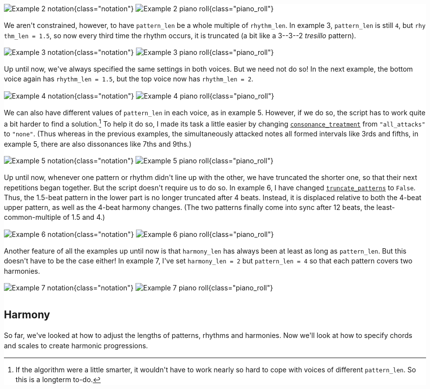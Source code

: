 [^parallel_fifths]: The music-theoretically fastidious among you may have observed that these examples contain plentiful parallel fifths (for example, the first two sixteenth-notes in example 2). If desired, this could be avoided by including `7` in the argument `prohibit_parallels`.

![Example 2 notation](resources/svgs/example2.svg){class="notation"}
![Example 2 piano roll](resources/pngs/example2_00001.png){class="piano_roll"}

We aren't constrained, however, to have `pattern_len` be a whole multiple of `rhythm_len`. In example 3, `pattern_len` is still `4`, but `rhythm_len = 1.5`, so now every third time the rhythm occurs, it is truncated (a bit like a 3--3--2 *tresillo* pattern).

![Example 3 notation](resources/svgs/example3.svg){class="notation"}
![Example 3 piano roll](resources/pngs/example3_00001.png){class="piano_roll"}

Up until now, we've always specified the same settings in both voices. But we need not do so! In the next example, the bottom voice again has `rhythm_len = 1.5`, but the top voice now has `rhythm_len = 2`.

![Example 4 notation](resources/svgs/example4.svg){class="notation"}
![Example 4 piano roll](resources/pngs/example4_00001.png){class="piano_roll"}

We can also have different values of `pattern_len` in each voice, as in example 5. However, if we do so, the script has to work quite a bit harder to find a solution.[^smarter] To help it do so, I made its task a little easier by changing  [`consonance_treatment`](settings.html#consonance_treatment) from `"all_attacks"` to `"none"`. (Thus whereas in the previous examples, the simultaneously attacked notes all formed intervals like 3rds and fifths, in example 5, there are also dissonances like 7ths and 9ths.)

[^smarter]: If the algorithm were a little smarter, it wouldn't have to work nearly so hard to cope with voices of different `pattern_len`. So this is a longterm to-do.

![Example 5 notation](resources/svgs/example5.svg){class="notation"}
![Example 5 piano roll](resources/pngs/example5_00001.png){class="piano_roll"}

Up until now, whenever one pattern or rhythm didn't line up with the other, we have truncated the shorter one, so that their next repetitions began together. But the script doesn't require us to do so. In example 6, I have changed [`truncate_patterns`](settings.html#truncate_patterns) to `False`. Thus, the 1.5-beat pattern in the lower part is no longer truncated after 4 beats. Instead, it is displaced relative to both the 4-beat upper pattern, as well as the 4-beat harmony changes. (The two patterns finally come into sync after 12 beats, the least-common-multiple of 1.5 and 4.)

![Example 6 notation](resources/svgs/example6.svg){class="notation"}
![Example 6 piano roll](resources/pngs/example6_00001.png){class="piano_roll"}

Another feature of all the examples up until now is that `harmony_len` has always been at least as long as `pattern_len`. But this doesn't have to be the case either! In example 7, I've set `harmony_len = 2` but `pattern_len = 4` so that each pattern covers two harmonies.

![Example 7 notation](resources/svgs/example7.svg){class="notation"}
![Example 7 piano roll](resources/pngs/example7_00001.png){class="piano_roll"}

## Harmony

So far, we've looked at how to adjust the lengths of patterns, rhythms and harmonies. Now we'll look at how to specify chords and scales to create harmonic progressions.
